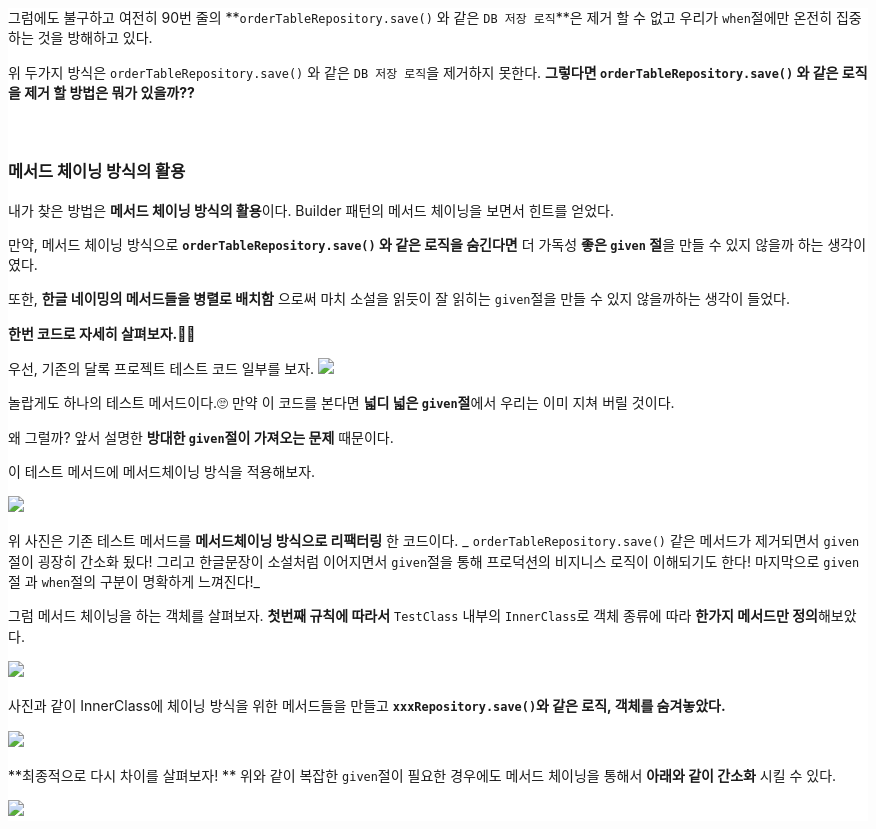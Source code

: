 그럼에도 불구하고 여전히 90번 줄의 **`orderTableRepository.save()` 와 같은 `DB 저장 로직`**은 제거 할 수 없고 우리가 `when`절에만 온전히 집중하는 것을 방해하고 있다.

위 두가지 방식은 `orderTableRepository.save()` 와 같은 `DB 저장 로직`을 제거하지 못한다.
**그렇다면 `orderTableRepository.save()` 와 같은 로직을 제거 할 방법은 뭐가 있을까??**

<br>

### 메서드 체이닝 방식의 활용
내가 찾은 방법은 **메서드 체이닝 방식의 활용**이다.
Builder 패턴의 메서드 체이닝을 보면서 힌트를 얻었다.

만약, 메서드 체이닝 방식으로 **`orderTableRepository.save()` 와 같은 로직을 숨긴다면** 더 가독성 **좋은 `given` 절**을 만들 수 있지 않을까 하는 생각이였다.

또한, **한글 네이밍의 메서드들을 병렬로 배치함** 으로써 마치 소설을 읽듯이 잘 읽히는 `given`절을 만들 수 있지 않을까하는 생각이 들었다.

**한번 코드로 자세히 살펴보자.🦾🦾**

우선, 기존의 달록 프로젝트 테스트 코드 일부를 보자.
![](https://velog.velcdn.com/images/gudonghee2000/post/3ec046dc-0076-4d4d-bbca-8db07c7cee27/image.JPG)


놀랍게도 하나의 테스트 메서드이다.🙄
만약 이 코드를 본다면 **넓디 넓은 `given`절**에서 우리는 이미 지쳐 버릴 것이다.

왜 그럴까?
앞서 설명한 **방대한 `given`절이 가져오는 문제** 때문이다.

이 테스트 메서드에 메서드체이닝 방식을 적용해보자.

![](https://velog.velcdn.com/images/gudonghee2000/post/73b98df9-d321-413a-843c-10ef43c0bc4c/image.JPG)

위 사진은 기존 테스트 메서드를 **메서드체이닝 방식으로 리팩터링** 한 코드이다.
_
`orderTableRepository.save()` 같은 메서드가 제거되면서 `given`절이 굉장히 간소화 됬다! 
그리고 한글문장이 소설처럼 이어지면서 `given`절을 통해 프로덕션의 비지니스 로직이 이해되기도 한다!
마지막으로 `given`절 과 `when`절의 구분이 명확하게 느껴진다!_


그럼 메서드 체이닝을 하는 객체를 살펴보자.
**첫번째 규칙에 따라서** `TestClass` 내부의 `InnerClass`로 객체 종류에 따라 **한가지 메서드만 정의**해보았다. 

![](https://velog.velcdn.com/images/gudonghee2000/post/e9020492-486c-4ccf-8894-77edbd446812/image.JPG)

사진과 같이 InnerClass에 체이닝 방식을 위한 메서드들을 만들고 **`xxxRepository.save()`와 같은 로직, 객체를 숨겨놓았다.**


![](https://velog.velcdn.com/images/gudonghee2000/post/3ec046dc-0076-4d4d-bbca-8db07c7cee27/image.JPG)


**최종적으로 다시 차이를 살펴보자! **
위와 같이 복잡한 `given`절이 필요한 경우에도 
메서드 체이닝을 통해서 **아래와 같이 간소화** 시킬 수 있다.

![](https://velog.velcdn.com/images/gudonghee2000/post/73b98df9-d321-413a-843c-10ef43c0bc4c/image.JPG)

